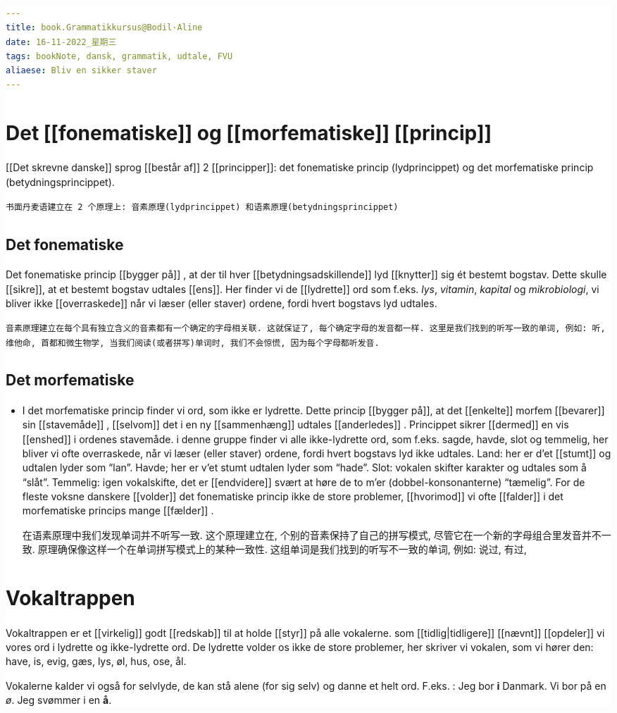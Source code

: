 ```yaml
---
title: book.Grammatikkursus@Bodil·Aline
date: 16-11-2022_星期三
tags: bookNote, dansk, grammatik, udtale, FVU
aliaese: Bliv en sikker staver
---
```


# Det [[fonematiske]] og [[morfematiske]] [[princip]]

[[Det skrevne danske]] sprog [[består af]] 2 [[principper]]: det fonematiske princip (lydprincippet) og det morfematiske princip (betydningsprincippet).

	书面丹麦语建立在 2 个原理上: 音素原理(lydprincippet) 和语素原理(betydningsprincippet)

## Det fonematiske

Det fonematiske princip [[bygger på]] , at der til hver [[betydningsadskillende]] lyd [[knytter]] sig ét bestemt bogstav. Dette skulle [[sikre]], at et bestemt bogstav udtales [[ens]]. Her finder vi de [[lydrette]] ord som f.eks. *lys*, *vitamin*, *kapital* og *mikrobiologi*, vi bliver ikke [[overraskede]] når vi læser (eller staver) ordene, fordi hvert bogstavs lyd udtales.

	音素原理建立在每个具有独立含义的音素都有一个确定的字母相关联. 这就保证了, 每个确定字母的发音都一样. 这里是我们找到的听写一致的单词, 例如: 听, 维他命, 首都和微生物学, 当我们阅读(或者拼写)单词时, 我们不会惊慌, 因为每个字母都听发音.

## Det morfematiske

- I det morfematiske princip finder vi ord, som ikke er lydrette. Dette princip [[bygger på]], at det [[enkelte]] morfem [[bevarer]] sin [[stavemåde]] , [[selvom]] det i en ny [[sammenhæng]] udtales [[anderledes]] . Princippet sikrer [[dermed]] en vis [[enshed]] i ordenes stavemåde. i denne gruppe finder vi alle ikke-lydrette ord, som f.eks. sagde, havde, slot og temmelig, her bliver vi ofte overraskede, når vi læser (eller staver) ordene, fordi hvert bogstavs lyd ikke udtales. Land: her er d’et [[stumt]] og udtalen lyder som “lan”. Havde; her er v’et stumt udtalen lyder som “hade”. Slot: vokalen skifter karakter og udtales som å “slåt”. Temmelig: igen vokalskifte, det er [[endvidere]] svært at høre de to m’er (dobbel-konsonanterne) “tæmelig”. For de fleste voksne danskere [[volder]] det fonematiske princip ikke de store problemer, [[hvorimod]] vi ofte [[falder]] i det morfematiske princips mange [[fælder]] .

	在语素原理中我们发现单词并不听写一致. 这个原理建立在, 个别的音素保持了自己的拼写模式, 尽管它在一个新的字母组合里发音并不一致. 原理确保像这样一个在单词拼写模式上的某种一致性. 这组单词是我们找到的听写不一致的单词, 例如: 说过, 有过,

# Vokaltrappen

Vokaltrappen er et [[virkelig]] godt [[redskab]] til at holde [[styr]] på alle vokalerne. som [[tidlig|tidligere]] [[nævnt]] [[opdeler]] vi vores ord i lydrette og ikke-lydrette ord. De lydrette volder os ikke de store problemer, her skriver vi vokalen, som vi hører den: have, is, evig, gæs, lys, øl, hus, ose, ål.

Vokalerne kalder vi også for selvlyde, de kan stå alene (for sig selv) og danne et helt ord. F.eks. : Jeg bor **i** Danmark. Vi bor på en *ø*. Jeg svømmer i en **å**. 
